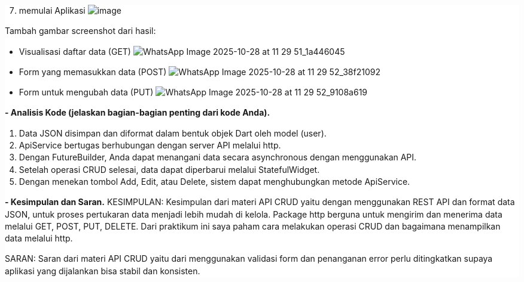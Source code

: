   7. memulai Aplikasi 
    <img width="446" height="21" alt="image" src="https://github.com/user-attachments/assets/81bc0054-cf1f-4a67-a4ca-4c890cb093ea" />

  Tambah gambar screenshot dari hasil: 
  - Visualisasi daftar data (GET)
    ![WhatsApp Image 2025-10-28 at 11 29 51_1a446045](https://github.com/user-attachments/assets/61a95f1c-5c08-43db-b5c4-aa55f17601c8)

  - Form yang memasukkan data (POST)
    ![WhatsApp Image 2025-10-28 at 11 29 52_38f21092](https://github.com/user-attachments/assets/c7f9b810-70b3-49d9-9052-e4dc94a54790)

  - Form untuk mengubah data (PUT)
    ![WhatsApp Image 2025-10-28 at 11 29 52_9108a619](https://github.com/user-attachments/assets/778a8cfd-ed88-421c-b5ec-47ff99e2ff94)

**- Analisis Kode (jelaskan bagian-bagian penting dari kode Anda).**
  1. Data JSON disimpan dan diformat dalam bentuk objek Dart oleh model (user).
  2. ApiService bertugas berhubungan dengan server API melalui http.
  3. Dengan FutureBuilder, Anda dapat menangani data secara asynchronous dengan menggunakan API.
  4. Setelah operasi CRUD selesai, data dapat diperbarui melalui StatefulWidget.
  5. Dengan menekan tombol Add, Edit, atau Delete, sistem dapat menghubungkan metode ApiService.

**- Kesimpulan dan Saran.**
  KESIMPULAN:
  Kesimpulan dari materi API CRUD yaitu dengan menggunakan REST API dan format data JSON, untuk proses pertukaran data menjadi lebih mudah di kelola. Package http berguna untuk mengirim dan menerima data melalui GET, POST, PUT, DELETE. Dari praktikum ini saya paham cara melakukan operasi CRUD dan bagaimana menampilkan data melalui http.

  SARAN:
  Saran dari materi API CRUD yaitu dari menggunakan validasi form dan penanganan error perlu ditingkatkan supaya aplikasi yang dijalankan bisa stabil dan konsisten.
